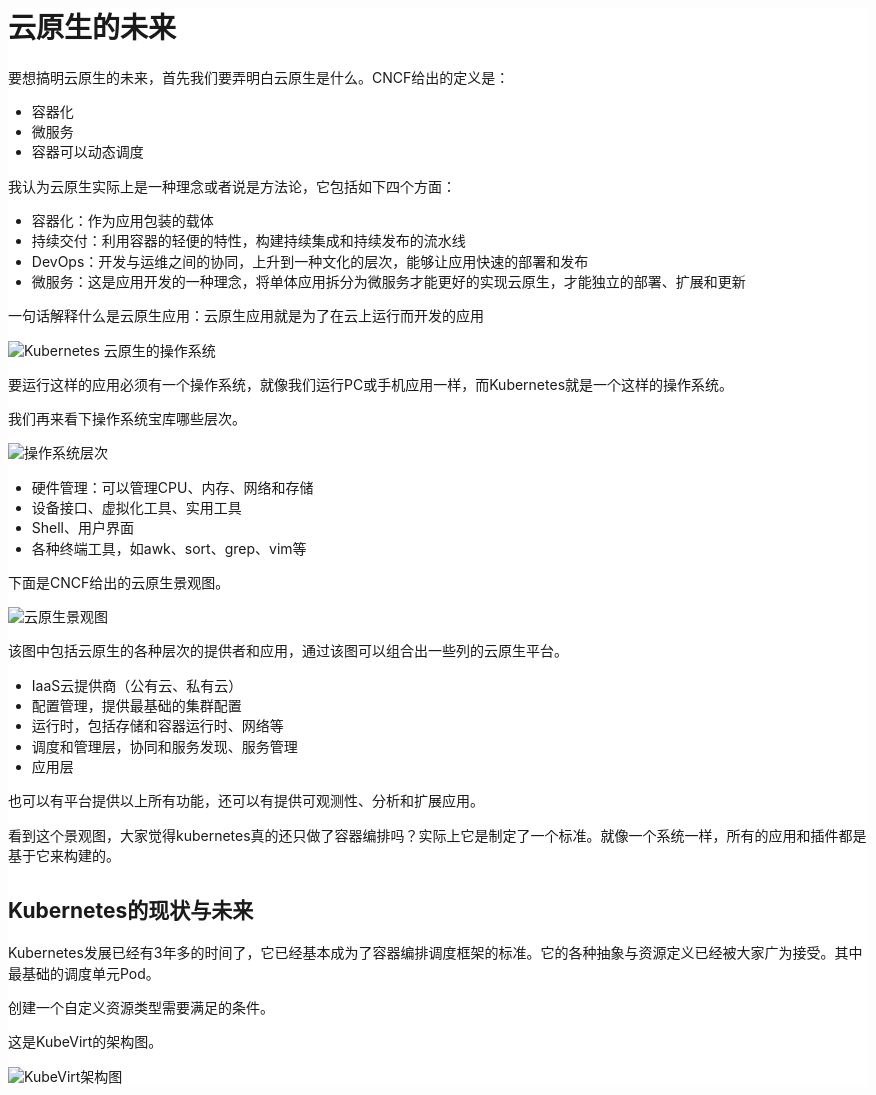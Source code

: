 # 云原生的未来

要想搞明云原生的未来，首先我们要弄明白云原生是什么。CNCF给出的定义是：

- 容器化
- 微服务
- 容器可以动态调度

我认为云原生实际上是一种理念或者说是方法论，它包括如下四个方面：

- 容器化：作为应用包装的载体
- 持续交付：利用容器的轻便的特性，构建持续集成和持续发布的流水线
- DevOps：开发与运维之间的协同，上升到一种文化的层次，能够让应用快速的部署和发布
- 微服务：这是应用开发的一种理念，将单体应用拆分为微服务才能更好的实现云原生，才能独立的部署、扩展和更新

一句话解释什么是云原生应用：云原生应用就是为了在云上运行而开发的应用

![Kubernetes 云原生的操作系统](https://ws1.sinaimg.cn/large/00704eQkgy1frr4z08j6oj31p20w2n6n.jpg)

要运行这样的应用必须有一个操作系统，就像我们运行PC或手机应用一样，而Kubernetes就是一个这样的操作系统。

我们再来看下操作系统宝库哪些层次。

![操作系统层次](https://ws1.sinaimg.cn/large/00704eQkgy1frr52hl4eaj31qy15en74.jpg)

- 硬件管理：可以管理CPU、内存、网络和存储
- 设备接口、虚拟化工具、实用工具
- Shell、用户界面
- 各种终端工具，如awk、sort、grep、vim等

下面是CNCF给出的云原生景观图。

![云原生景观图](https://ws1.sinaimg.cn/large/00704eQkgy1frr53j3aiuj32fs1dc7wi.jpg)

该图中包括云原生的各种层次的提供者和应用，通过该图可以组合出一些列的云原生平台。

- IaaS云提供商（公有云、私有云）
- 配置管理，提供最基础的集群配置
- 运行时，包括存储和容器运行时、网络等
- 调度和管理层，协同和服务发现、服务管理
- 应用层

也可以有平台提供以上所有功能，还可以有提供可观测性、分析和扩展应用。

看到这个景观图，大家觉得kubernetes真的还只做了容器编排吗？实际上它是制定了一个标准。就像一个系统一样，所有的应用和插件都是基于它来构建的。

## Kubernetes的现状与未来

Kubernetes发展已经有3年多的时间了，它已经基本成为了容器编排调度框架的标准。它的各种抽象与资源定义已经被大家广为接受。其中最基础的调度单元Pod。

创建一个自定义资源类型需要满足的条件。

这是KubeVirt的架构图。

![KubeVirt架构图](https://ws1.sinaimg.cn/large/00704eQkgy1frr54de5oyj31qw14qn2x.jpg)
